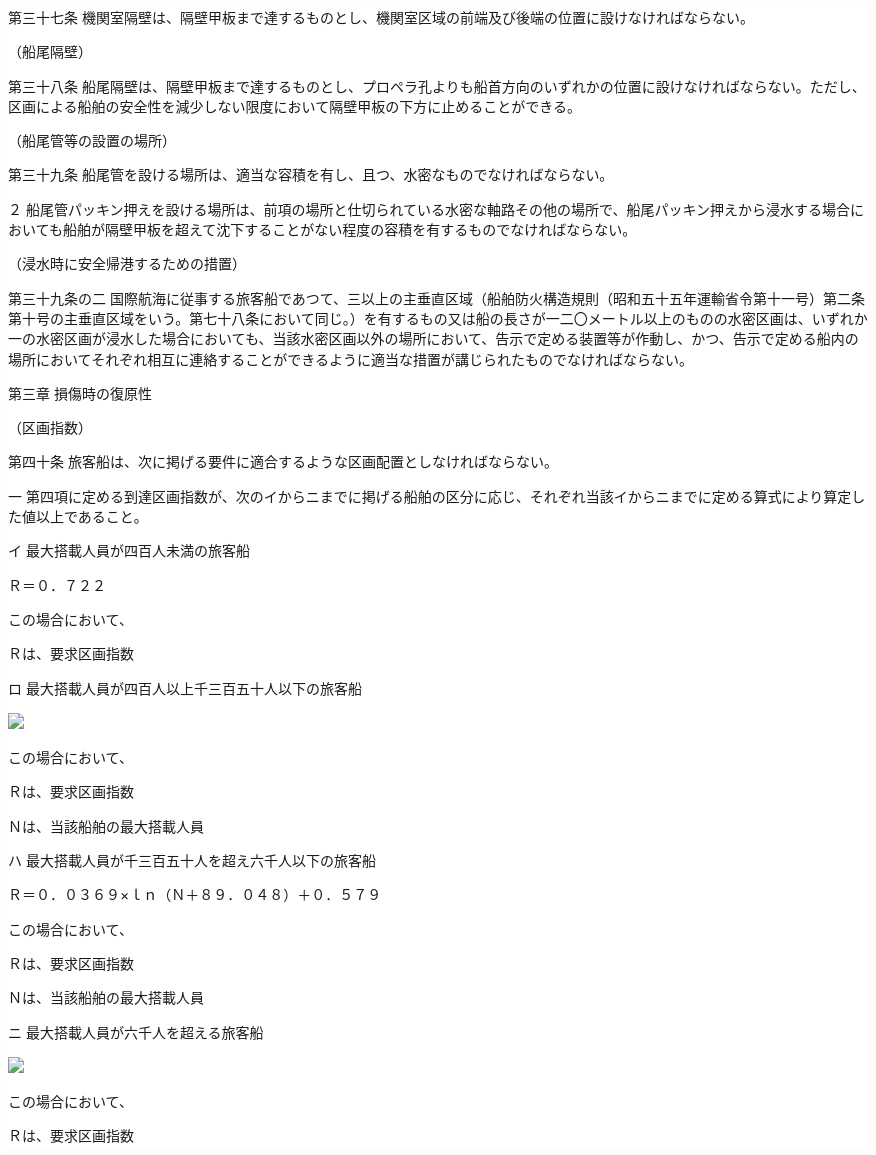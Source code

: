 第三十七条 機関室隔壁は、隔壁甲板まで達するものとし、機関室区域の前端及び後端の位置に設けなければならない。

（船尾隔壁）

第三十八条 船尾隔壁は、隔壁甲板まで達するものとし、プロペラ孔よりも船首方向のいずれかの位置に設けなければならない。ただし、区画による船舶の安全性を減少しない限度において隔壁甲板の下方に止めることができる。

（船尾管等の設置の場所）

第三十九条 船尾管を設ける場所は、適当な容積を有し、且つ、水密なものでなければならない。

２ 船尾管パッキン押えを設ける場所は、前項の場所と仕切られている水密な軸路その他の場所で、船尾パッキン押えから浸水する場合においても船舶が隔壁甲板を超えて沈下することがない程度の容積を有するものでなければならない。

（浸水時に安全帰港するための措置）

第三十九条の二 国際航海に従事する旅客船であつて、三以上の主垂直区域（船舶防火構造規則（昭和五十五年運輸省令第十一号）第二条第十号の主垂直区域をいう。第七十八条において同じ。）を有するもの又は船の長さが一二〇メートル以上のものの水密区画は、いずれか一の水密区画が浸水した場合においても、当該水密区画以外の場所において、告示で定める装置等が作動し、かつ、告示で定める船内の場所においてそれぞれ相互に連絡することができるように適当な措置が講じられたものでなければならない。

第三章 損傷時の復原性

（区画指数）

第四十条 旅客船は、次に掲げる要件に適合するような区画配置としなければならない。

一 第四項に定める到達区画指数が、次のイからニまでに掲げる船舶の区分に応じ、それぞれ当該イからニまでに定める算式により算定した値以上であること。

イ 最大搭載人員が四百人未満の旅客船

Ｒ＝０．７２２

この場合において、

Ｒは、要求区画指数

ロ 最大搭載人員が四百人以上千三百五十人以下の旅客船

![](/./pict/2JH00000154051.jpg)

この場合において、

Ｒは、要求区画指数

Ｎは、当該船舶の最大搭載人員

ハ 最大搭載人員が千三百五十人を超え六千人以下の旅客船

Ｒ＝０．０３６９×ｌｎ（Ｎ＋８９．０４８）＋０．５７９

この場合において、

Ｒは、要求区画指数

Ｎは、当該船舶の最大搭載人員

ニ 最大搭載人員が六千人を超える旅客船

![](/./pict/2JH00000154052.jpg)

この場合において、

Ｒは、要求区画指数
